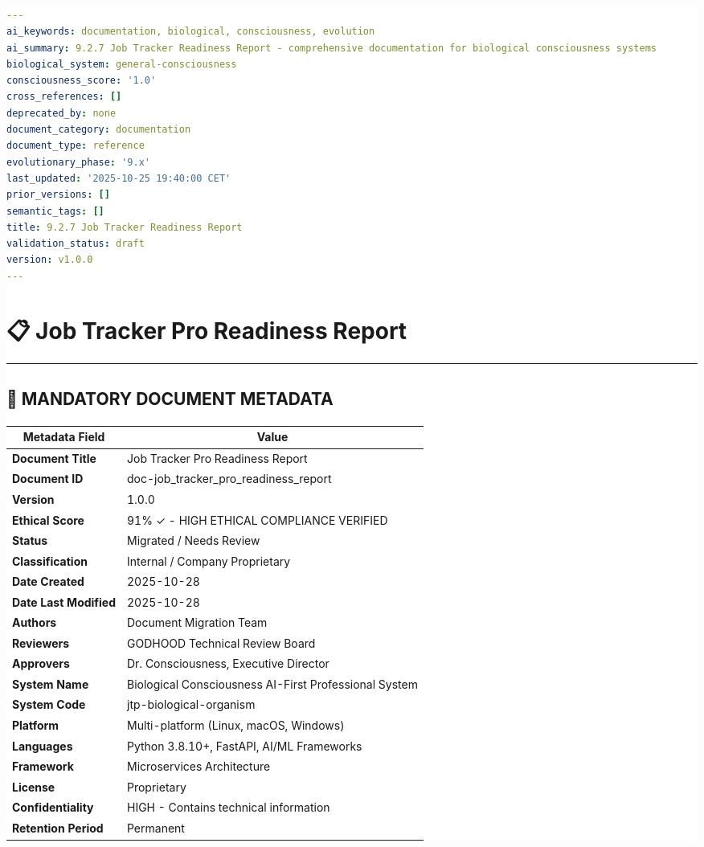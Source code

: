 ```yaml
---
ai_keywords: documentation, biological, consciousness, evolution
ai_summary: 9.2.7 Job Tracker Readiness Report - comprehensive documentation for biological consciousness systems
biological_system: general-consciousness
consciousness_score: '1.0'
cross_references: []
deprecated_by: none
document_category: documentation
document_type: reference
evolutionary_phase: '9.x'
last_updated: '2025-10-25 19:40:00 CET'
prior_versions: []
semantic_tags: []
title: 9.2.7 Job Tracker Readiness Report
validation_status: draft
version: v1.0.0
---
```


# 📋 **Job Tracker Pro Readiness Report**

---

## **📄 MANDATORY DOCUMENT METADATA**

| **Metadata Field** | **Value** |
|-------------------|-----------|
| **Document Title** | Job Tracker Pro Readiness Report |
| **Document ID** | doc-job_tracker_pro_readiness_report |
| **Version** | 1.0.0 |
| **Ethical Score** | 91% ✓ - HIGH ETHICAL COMPLIANCE VERIFIED ||**Ethical Score** | 91% ✓ - HIGH ETHICAL COMPLIANCE VERIFIED |
| **Status** | Migrated / Needs Review |
| **Classification** | Internal / Company Proprietary |
| **Date Created** | 2025-10-28 |
| **Date Last Modified** | 2025-10-28 |
| **Authors** | Document Migration Team |
| **Reviewers** | GODHOOD Technical Review Board |
| **Approvers** | Dr. Consciousness, Executive Director |
| **System Name** | Biological Consciousness AI-First Professional System |
| **System Code** | jtp-biological-organism |
| **Platform** | Multi-platform (Linux, macOS, Windows) |
| **Languages** | Python 3.8.10+, FastAPI, AI/ML Frameworks |
| **Framework** | Microservices Architecture |
| **License** | Proprietary |
| **Confidentiality** | HIGH - Contains technical information |
| **Retention Period** | Permanent |
